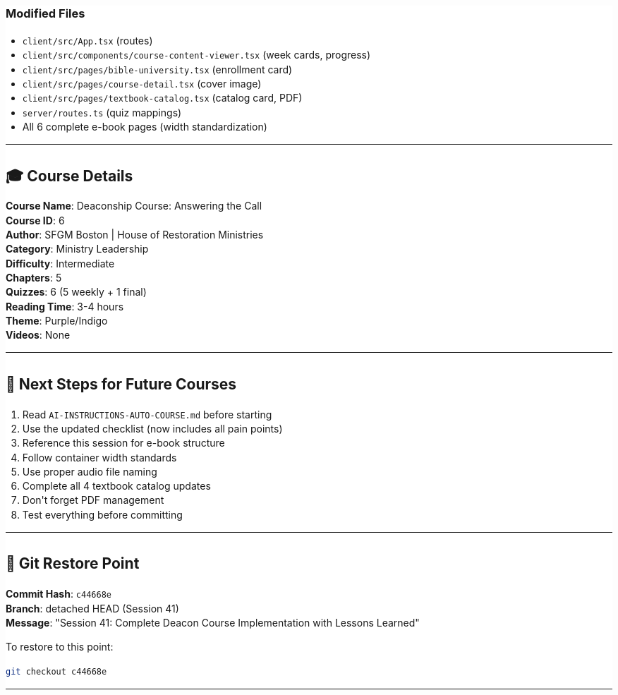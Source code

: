 ### Modified Files
- `client/src/App.tsx` (routes)
- `client/src/components/course-content-viewer.tsx` (week cards, progress)
- `client/src/pages/bible-university.tsx` (enrollment card)
- `client/src/pages/course-detail.tsx` (cover image)
- `client/src/pages/textbook-catalog.tsx` (catalog card, PDF)
- `server/routes.ts` (quiz mappings)
- All 6 complete e-book pages (width standardization)

---

## 🎓 Course Details

**Course Name**: Deaconship Course: Answering the Call  
**Course ID**: 6  
**Author**: SFGM Boston | House of Restoration Ministries  
**Category**: Ministry Leadership  
**Difficulty**: Intermediate  
**Chapters**: 5  
**Quizzes**: 6 (5 weekly + 1 final)  
**Reading Time**: 3-4 hours  
**Theme**: Purple/Indigo  
**Videos**: None  

---

## 🚀 Next Steps for Future Courses

1. Read `AI-INSTRUCTIONS-AUTO-COURSE.md` before starting
2. Use the updated checklist (now includes all pain points)
3. Reference this session for e-book structure
4. Follow container width standards
5. Use proper audio file naming
6. Complete all 4 textbook catalog updates
7. Don't forget PDF management
8. Test everything before committing

---

## 💾 Git Restore Point

**Commit Hash**: `c44668e`  
**Branch**: detached HEAD (Session 41)  
**Message**: "Session 41: Complete Deacon Course Implementation with Lessons Learned"

To restore to this point:
```bash
git checkout c44668e
```

---
